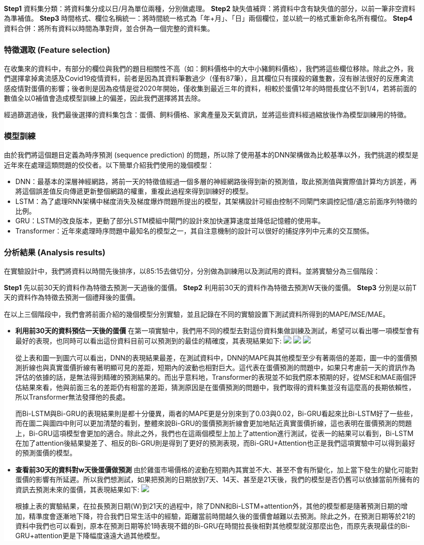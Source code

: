 **Step1** 資料集分類：將資料集分成以日/月為單位兩種，分別做處理。
**Step2** 缺失值補齊：將資料中含有缺失值的部分，以前一筆非空資料為準補值。
**Step3** 時間格式、欄位名稱統一：將時間統一格式為「年+月」、「日」兩個欄位，並以統一的格式重新命名所有欄位。
**Step4** 資料合併：將所有資料以時間為準對齊，並合併為一個完整的資料集。

### 特徵選取 (Feature selection)
在收集來的資料中，有部分的欄位與我們的題目相關性不高（如：飼料價格中的大中小豬飼料價格），我們將這些欄位移除。除此之外，我們選擇拿掉禽流感及Covid19疫情資料，前者是因為其資料筆數過少（僅有87筆），且其欄位只有撲殺的雞隻數，沒有辦法很好的反應禽流感疫情對蛋價的影響；後者則是因為疫情是從2020年開始，僅收集到最近三年的資料，相較於蛋價12年的時間長度佔不到1/4，若將前面的數值全以0補值會造成模型訓練上的偏差，因此我們選擇將其去除。

經過篩選過後，我們最後選擇的資料集包含：蛋價、飼料價格、家禽產量及天氣資訊，並將這些資料經過縮放後作為模型訓練用的特徵。

### 模型訓練
由於我們將這個題目定義為時序預測 (sequence prediction) 的問題，所以除了使用基本的DNN架構做為比較基準以外，我們挑選的模型是近年來在處理這類問題的佼佼者。以下簡單介紹我們使用的幾個模型：
- DNN：最基本的深層神經網路，將前一天的特徵值經過一個多層的神經網路後得到新的預測值，取此預測值與實際值計算均方誤差，再將這個誤差值反向傳遞更新整個網路的權重，重複此過程來得到訓練好的模型。
- LSTM：為了處理RNN架構中梯度消失及梯度爆炸問題所提出的模型，其架構設計可經由控制不同閘門來調控記憶/遺忘前面序列特徵的比例。
- GRU：LSTM的改良版本，更動了部分LSTM模組中閘門的設計來加快運算速度並降低記憶體的使用率。
- Transformer：近年來處理時序問題中最知名的模型之一，其自注意機制的設計可以很好的捕捉序列中元素的交互關係。

### 分析結果 (Analysis results)
在實驗設計中，我們將資料以時間先後排序，以85:15去做切分，分別做為訓練用以及測試用的資料。並將實驗分為三個階段：

**Step1** 先以前30天的資料作為特徵去預測一天過後的蛋價。
**Step2** 利用前30天的資料作為特徵去預測W天後的蛋價。
**Step3** 分別是以前T天的資料作為特徵去預測一個禮拜後的蛋價。

在以上三個階段中，我們會將前面介紹的幾個模型分別實驗，並且記錄在不同的實驗設置下測試資料所得到的MAPE/MSE/MAE。

- **利用前30天的資料預估一天後的蛋價**
在第一項實驗中，我們用不同的模型去對這份資料集做訓練及測試，希望可以看出哪一項模型會有最好的表現，也同時可以看出這份資料目前可以預測到的最佳的精確度，其表現結果如下:
![](https://i.imgur.com/Zg7WT2w.png)
![](https://i.imgur.com/VgWT6RM.png)
![](https://i.imgur.com/Y5y6Nv6.png)

    從上表和圖一到圖六可以看出，DNN的表現結果最差，在測試資料中，DNN的MAPE與其他模型至少有著兩倍的差距，圖一中的蛋價預測折線也與真實蛋價折線有著明顯可見的差距，短期內的波動也相對巨大。這代表在蛋價預測的問題中，如果只考慮前一天的資訊作為評估的依據的話，是無法得到精確的預測結果的。而出乎意料地，Transformer的表現並不如我們原本預期的好，從MSE和MAE兩個評估結果來看，他與前面三名的差距仍有相當的差距，猜測原因是在蛋價預測的問題中，我們取得的資料集並沒有這麼高的長期依賴性，所以Transformer無法發揮他的長處。

    而Bi-LSTM與Bi-GRU的表現結果則是都十分優異，兩者的MAPE更是分別來到了0.03與0.02，Bi-GRU看起來比Bi-LSTM好了一些些，而在圖二與圖四中則可以更加清楚的看到，整體來說Bi-GRU的蛋價預測折線會更加地貼近真實蛋價折線，這也表明在蛋價預測的問題上，Bi-GRU這項模型會更加的適合。除此之外，我們也在這兩個模型上加上了attention進行測試，從表一的結果可以看到，Bi-LSTM在加了attention後結果變差了、相反的Bi-GRU則是得到了更好的預測表現，而Bi-GRU+Attention也正是我們這項實驗中可以得到最好的預測蛋價的模型。
    
- **查看前30天的資料對w天後蛋價做預測**
由於雞蛋市場價格的波動在短期內其實並不大、甚至不會有所變化，加上當下發生的變化可能對蛋價的影響有所延遲。所以我們想測試，如果把預測的日期放到7天、14天、甚至是21天後，我們的模型是否仍舊可以依據當前所擁有的資訊去預測未來的蛋價，其表現結果如下:
![](https://i.imgur.com/zZY2yvJ.png)

    根據上表的實驗結果，在拉長預測日期(W)到21天的過程中，除了DNN和Bi-LSTM+attention外，其他的模型都是隨著預測日期的增加，精準度會逐漸地下降，符合我們日常生活中的經驗，距離當前時間越久後的蛋價會越難以去預測。除此之外，在預測日期等於21的資料中我們也可以看到，原本在預測日期等於1時表現不錯的Bi-GRU在時間拉長後相對其他模型就沒那麼出色，而原先表現最佳的Bi-GRU+attention更是下降幅度遠遠大過其他模型。
